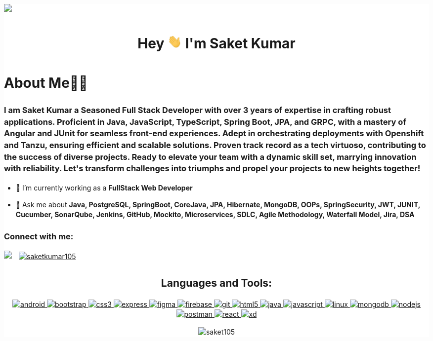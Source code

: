 <img src="https://c4.wallpaperflare.com/wallpaper/792/460/915/code-coding-programming-simple-background-wallpaper-preview.jpg" width="100%" object-fit="contain">
<h1 align="center">Hey <img src="https://github.com/Saket105/Saket105/blob/main/Hi.gif" width="29px"> I'm Saket Kumar</h1>
<h1 align="left">About Me👨‍🎓</h1>
<h3>I am Saket Kumar a Seasoned Full Stack Developer with over 3 years of expertise in crafting robust applications. Proficient in Java, JavaScript, TypeScript, Spring Boot, JPA, and GRPC, with a mastery of Angular and JUnit for seamless front-end experiences. Adept in orchestrating deployments with Openshift and Tanzu, ensuring efficient and scalable solutions. Proven track record as a tech virtuoso, contributing to the success of diverse projects. Ready to elevate your team with a dynamic skill set, marrying innovation with reliability. Let's transform challenges into triumphs and propel your projects to new heights together!</h3>

- 🔭 I’m currently working as a **FullStack Web Developer**

- 💬 Ask me about **Java, PostgreSQL, SpringBoot, CoreJava, JPA, Hibernate, MongoDB, OOPs, SpringSecurity, JWT, JUNIT, Cucumber, SonarQube, Jenkins, GitHub, Mockito, Microservices, SDLC, Agile Methodology, Waterfall Model, Jira, DSA**
<h3 align="left">Connect with me:</h3>
<p align="left">



  
<a href="https://linkedin.com/in/saketkumar105" target="blank"><img align="center" src="https://raw.githubusercontent.com/rahuldkjain/github-profile-readme-generator/master/src/images/icons/Social/linked-in-alt.svg" alt="saketkumar105" height="30" width="40" /></a><a href="mailto:saketbsc123@gmail.com" target="blank"><img align="left" width="30px" src="https://www.vectorlogo.zone/logos/gmail/gmail-icon.svg" /></a>
</p>










<h2 align="center">Languages and Tools:</h2>
<p align="center"> <a href="https://developer.android.com" target="_blank" rel="noreferrer"> <img src="https://raw.githubusercontent.com/devicons/devicon/master/icons/android/android-original-wordmark.svg" alt="android" width="40" height="40"/> </a> <a href="https://getbootstrap.com" target="_blank" rel="noreferrer"> <img src="https://raw.githubusercontent.com/devicons/devicon/master/icons/bootstrap/bootstrap-plain-wordmark.svg" alt="bootstrap" width="40" height="40"/> </a> <a href="https://www.w3schools.com/css/" target="_blank" rel="noreferrer"> <img src="https://raw.githubusercontent.com/devicons/devicon/master/icons/css3/css3-original-wordmark.svg" alt="css3" width="40" height="40"/> </a> <a href="https://expressjs.com" target="_blank" rel="noreferrer"> <img src="https://raw.githubusercontent.com/devicons/devicon/master/icons/express/express-original-wordmark.svg" alt="express" width="40" height="40"/> </a> <a href="https://www.figma.com/" target="_blank" rel="noreferrer"> <img src="https://www.vectorlogo.zone/logos/figma/figma-icon.svg" alt="figma" width="40" height="40"/> </a> <a href="https://firebase.google.com/" target="_blank" rel="noreferrer"> <img src="https://www.vectorlogo.zone/logos/firebase/firebase-icon.svg" alt="firebase" width="40" height="40"/> </a> <a href="https://git-scm.com/" target="_blank" rel="noreferrer"> <img src="https://www.vectorlogo.zone/logos/git-scm/git-scm-icon.svg" alt="git" width="40" height="40"/> </a> <a href="https://www.w3.org/html/" target="_blank" rel="noreferrer"> <img src="https://raw.githubusercontent.com/devicons/devicon/master/icons/html5/html5-original-wordmark.svg" alt="html5" width="40" height="40"/> </a> <a href="https://www.java.com" target="_blank" rel="noreferrer"> <img src="https://raw.githubusercontent.com/devicons/devicon/master/icons/java/java-original.svg" alt="java" width="40" height="40"/> </a> <a href="https://developer.mozilla.org/en-US/docs/Web/JavaScript" target="_blank" rel="noreferrer"> <img src="https://raw.githubusercontent.com/devicons/devicon/master/icons/javascript/javascript-original.svg" alt="javascript" width="40" height="40"/> </a> <a href="https://www.linux.org/" target="_blank" rel="noreferrer"> <img src="https://raw.githubusercontent.com/devicons/devicon/master/icons/linux/linux-original.svg" alt="linux" width="40" height="40"/> </a> <a href="https://www.mongodb.com/" target="_blank" rel="noreferrer"> <img src="https://raw.githubusercontent.com/devicons/devicon/master/icons/mongodb/mongodb-original-wordmark.svg" alt="mongodb" width="40" height="40"/> </a> <a href="https://nodejs.org" target="_blank" rel="noreferrer"> <img src="https://raw.githubusercontent.com/devicons/devicon/master/icons/nodejs/nodejs-original-wordmark.svg" alt="nodejs" width="40" height="40"/> </a> <a href="https://postman.com" target="_blank" rel="noreferrer"> <img src="https://www.vectorlogo.zone/logos/getpostman/getpostman-icon.svg" alt="postman" width="40" height="40"/> </a> <a href="https://reactjs.org/" target="_blank" rel="noreferrer"> <img src="https://raw.githubusercontent.com/devicons/devicon/master/icons/react/react-original-wordmark.svg" alt="react" width="40" height="40"/> </a> <a href="https://www.adobe.com/products/xd.html" target="_blank" rel="noreferrer"> <img src="https://cdn.worldvectorlogo.com/logos/adobe-xd.svg" alt="xd" width="40" height="40"/> </a> </p>


<p align="center"><img align="center" src="https://github-readme-streak-stats.herokuapp.com/?user=saket105&" alt="saket105" /></p>
